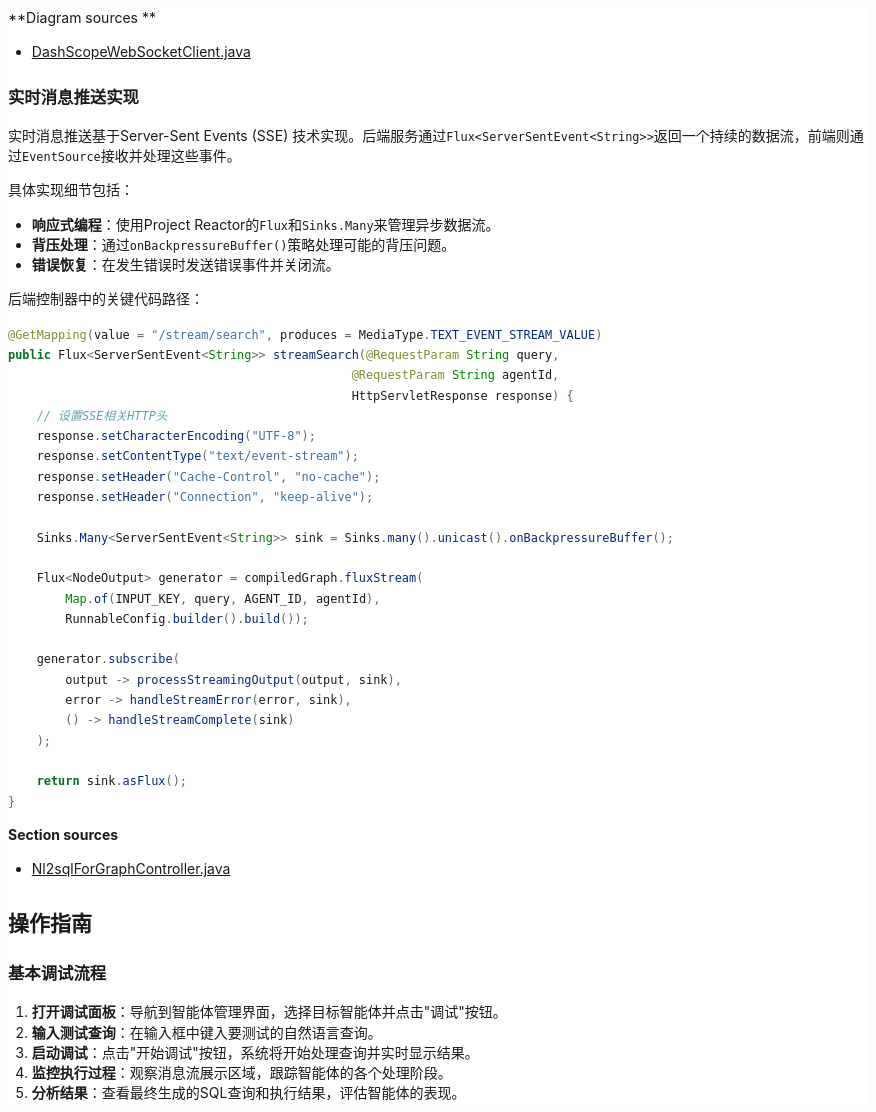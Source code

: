**Diagram sources **
- [DashScopeWebSocketClient.java](file://spring-ai-alibaba-core/src/main/java/com/alibaba/cloud/ai/dashscope/protocol/DashScopeWebSocketClient.java#L40-L101)

### 实时消息推送实现

实时消息推送基于Server-Sent Events (SSE) 技术实现。后端服务通过`Flux<ServerSentEvent<String>>`返回一个持续的数据流，前端则通过`EventSource`接收并处理这些事件。

具体实现细节包括：
- **响应式编程**：使用Project Reactor的`Flux`和`Sinks.Many`来管理异步数据流。
- **背压处理**：通过`onBackpressureBuffer()`策略处理可能的背压问题。
- **错误恢复**：在发生错误时发送错误事件并关闭流。

后端控制器中的关键代码路径：
```java
@GetMapping(value = "/stream/search", produces = MediaType.TEXT_EVENT_STREAM_VALUE)
public Flux<ServerSentEvent<String>> streamSearch(@RequestParam String query, 
                                                @RequestParam String agentId,
                                                HttpServletResponse response) {
    // 设置SSE相关HTTP头
    response.setCharacterEncoding("UTF-8");
    response.setContentType("text/event-stream");
    response.setHeader("Cache-Control", "no-cache");
    response.setHeader("Connection", "keep-alive");
    
    Sinks.Many<ServerSentEvent<String>> sink = Sinks.many().unicast().onBackpressureBuffer();
    
    Flux<NodeOutput> generator = compiledGraph.fluxStream(
        Map.of(INPUT_KEY, query, AGENT_ID, agentId), 
        RunnableConfig.builder().build());
        
    generator.subscribe(
        output -> processStreamingOutput(output, sink),
        error -> handleStreamError(error, sink), 
        () -> handleStreamComplete(sink)
    );
    
    return sink.asFlux();
}
```

**Section sources**
- [Nl2sqlForGraphController.java](file://spring-ai-alibaba-nl2sql/spring-ai-alibaba-nl2sql-management/src/main/java/com/alibaba/cloud/ai/controller/Nl2sqlForGraphController.java#L170-L203)

## 操作指南

### 基本调试流程

1. **打开调试面板**：导航到智能体管理界面，选择目标智能体并点击"调试"按钮。
2. **输入测试查询**：在输入框中键入要测试的自然语言查询。
3. **启动调试**：点击"开始调试"按钮，系统将开始处理查询并实时显示结果。
4. **监控执行过程**：观察消息流展示区域，跟踪智能体的各个处理阶段。
5. **分析结果**：查看最终生成的SQL查询和执行结果，评估智能体的表现。
